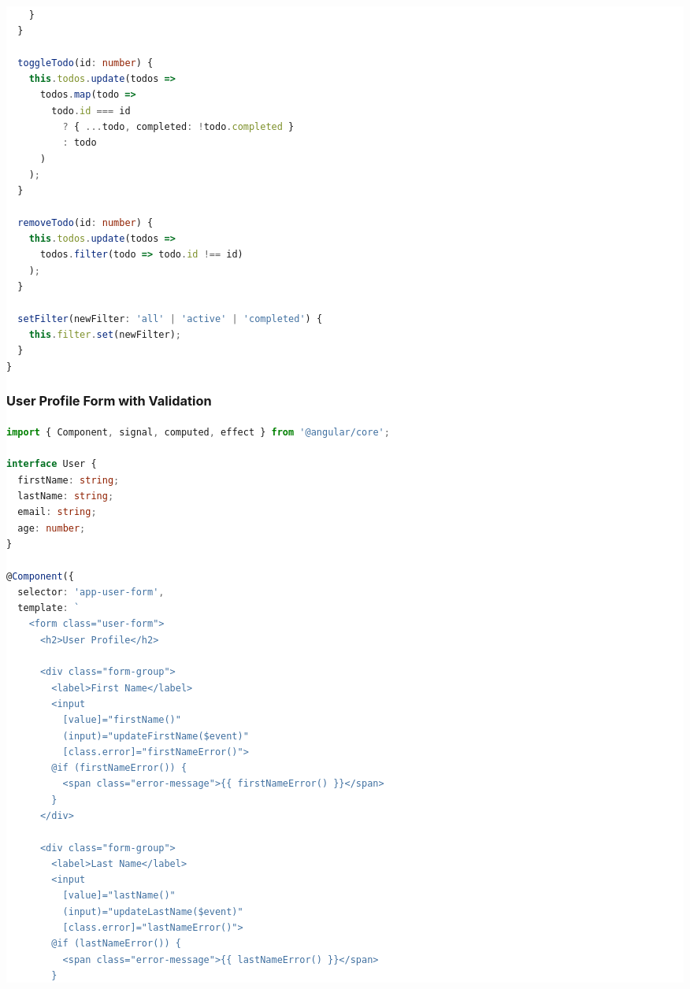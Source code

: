 ```typescript
    }
  }

  toggleTodo(id: number) {
    this.todos.update(todos =>
      todos.map(todo =>
        todo.id === id
          ? { ...todo, completed: !todo.completed }
          : todo
      )
    );
  }

  removeTodo(id: number) {
    this.todos.update(todos =>
      todos.filter(todo => todo.id !== id)
    );
  }

  setFilter(newFilter: 'all' | 'active' | 'completed') {
    this.filter.set(newFilter);
  }
}
```

### User Profile Form with Validation

```typescript
import { Component, signal, computed, effect } from '@angular/core';

interface User {
  firstName: string;
  lastName: string;
  email: string;
  age: number;
}

@Component({
  selector: 'app-user-form',
  template: `
    <form class="user-form">
      <h2>User Profile</h2>

      <div class="form-group">
        <label>First Name</label>
        <input
          [value]="firstName()"
          (input)="updateFirstName($event)"
          [class.error]="firstNameError()">
        @if (firstNameError()) {
          <span class="error-message">{{ firstNameError() }}</span>
        }
      </div>

      <div class="form-group">
        <label>Last Name</label>
        <input
          [value]="lastName()"
          (input)="updateLastName($event)"
          [class.error]="lastNameError()">
        @if (lastNameError()) {
          <span class="error-message">{{ lastNameError() }}</span>
        }
```